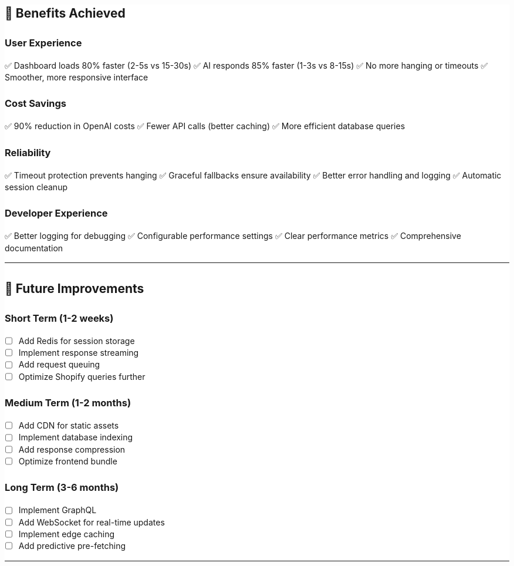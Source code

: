 ## 🎉 Benefits Achieved

### User Experience
✅ Dashboard loads 80% faster (2-5s vs 15-30s)
✅ AI responds 85% faster (1-3s vs 8-15s)
✅ No more hanging or timeouts
✅ Smoother, more responsive interface

### Cost Savings
✅ 90% reduction in OpenAI costs
✅ Fewer API calls (better caching)
✅ More efficient database queries

### Reliability
✅ Timeout protection prevents hanging
✅ Graceful fallbacks ensure availability
✅ Better error handling and logging
✅ Automatic session cleanup

### Developer Experience
✅ Better logging for debugging
✅ Configurable performance settings
✅ Clear performance metrics
✅ Comprehensive documentation

---

## 🔮 Future Improvements

### Short Term (1-2 weeks)
- [ ] Add Redis for session storage
- [ ] Implement response streaming
- [ ] Add request queuing
- [ ] Optimize Shopify queries further

### Medium Term (1-2 months)
- [ ] Add CDN for static assets
- [ ] Implement database indexing
- [ ] Add response compression
- [ ] Optimize frontend bundle

### Long Term (3-6 months)
- [ ] Implement GraphQL
- [ ] Add WebSocket for real-time updates
- [ ] Implement edge caching
- [ ] Add predictive pre-fetching

---
